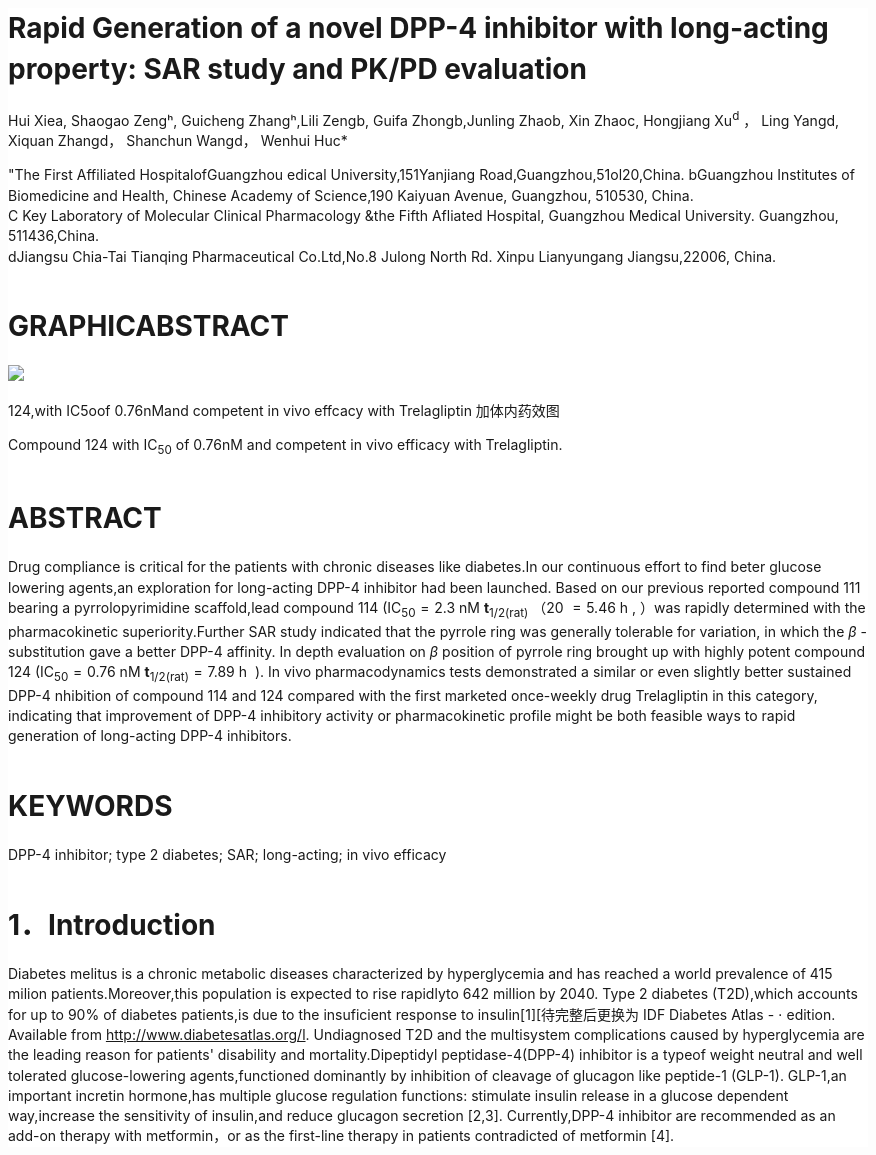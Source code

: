 # Rapid Generation of a novel DPP-4 inhibitor with long-acting property: SAR study and PK/PD evaluation

Hui Xiea, Shaogao Zengʰ, Guicheng Zhangʰ,Lili Zengb, Guifa Zhongb,Junling Zhaob, Xin Zhaoc, Hongjiang $\mathrm { { X u } ^ { d } }$ ， Ling Yangd, Xiquan Zhangd， Shanchun Wangd， Wenhui Huc\*

"The First Affiliated HospitalofGuangzhou edical University,151Yanjiang Road,Guangzhou,51ol20,China. bGuangzhou Institutes of Biomedicine and Health, Chinese Academy of Science,190 Kaiyuan Avenue, Guangzhou, 510530, China.   
C Key Laboratory of Molecular Clinical Pharmacology &the Fifth Afliated Hospital, Guangzhou Medical University. Guangzhou, 511436,China.   
dJiangsu Chia-Tai Tianqing Pharmaceutical Co.Ltd,No.8 Julong North Rd. Xinpu Lianyungang Jiangsu,22006, China.

# GRAPHICABSTRACT

![](images/a83b9732e26fb35c7875a36160eb1dec39d3857d95d57c6f68da3fdb0db47f71.jpg)

124,with IC5oof 0.76nMand competent in vivo effcacy with Trelagliptin 加体内药效图

Compound 124 with $\mathrm { I C } _ { 5 0 }$ of $0 . 7 6 \mathrm { n M }$ and competent in vivo efficacy with Trelagliptin.

# ABSTRACT

Drug compliance is critical for the patients with chronic diseases like diabetes.In our continuous effort to find beter glucose lowering agents,an exploration for long-acting DPP-4 inhibitor had been launched. Based on our previous reported compound 111 bearing a pyrrolopyrimidine scaffold,lead compound 114 $( \mathrm { I C } _ { 5 0 } = 2 . 3 \ \mathrm { n M }$ $\mathbf { t } _ { 1 / 2 ( \mathrm { r a t } ) }$ （20 $= 5 . 4 6 \mathrm { ~ h ~ } ,$ ）was rapidly determined with the pharmacokinetic superiority.Further SAR study indicated that the pyrrole ring was generally tolerable for variation, in which the $\beta$ -substitution gave a better DPP-4 affinity. In depth evaluation on $\beta$ position of pyrrole ring brought up with highly potent compound 124 $\mathrm { ( I C _ { 5 0 } = 0 . 7 6 \ n M }$ $\mathbf { t } _ { 1 / 2 ( \mathrm { r a t } ) } = 7 . 8 9 \mathrm { ~ h ~ }$ ). In vivo pharmacodynamics tests demonstrated a similar or even slightly better sustained DPP-4 nhibition of compound 114 and 124 compared with the first marketed once-weekly drug Trelagliptin in this category, indicating that improvement of DPP-4 inhibitory activity or pharmacokinetic profile might be both feasible ways to rapid generation of long-acting DPP-4 inhibitors.

# KEYWORDS

DPP-4 inhibitor; type 2 diabetes; SAR; long-acting; in vivo efficacy

# 1．Introduction

Diabetes melitus is a chronic metabolic diseases characterized by hyperglycemia and has reached a world prevalence of 415 milion patients.Moreover,this population is expected to rise rapidlyto 642 million by 2040. Type 2 diabetes (T2D),which accounts for up to $90 \%$ of diabetes patients,is due to the insuficient response to insulin[1][待完整后更换为 IDF Diabetes Atlas - $\cdot$ edition. Available from http://www.diabetesatlas.org/l. Undiagnosed T2D and the multisystem complications caused by hyperglycemia are the leading reason for patients' disability and mortality.Dipeptidyl peptidase-4(DPP-4) inhibitor is a typeof weight neutral and well tolerated glucose-lowering agents,functioned dominantly by inhibition of cleavage of glucagon like peptide-1 (GLP-1). GLP-1,an important incretin hormone,has multiple glucose regulation functions: stimulate insulin release in a glucose dependent way,increase the sensitivity of insulin,and reduce glucagon secretion [2,3]. Currently,DPP-4 inhibitor are recommended as an add-on therapy with metformin，or as the first-line therapy in patients contradicted of metformin [4].
